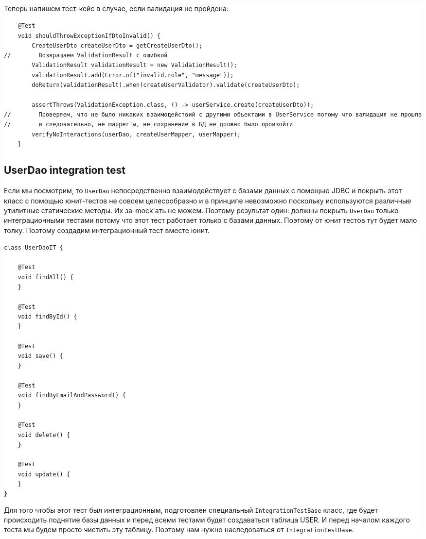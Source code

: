 
Теперь напишем тест-кейс в случае, если валидация не пройдена:

        @Test
        void shouldThrowExceptionIfDtoInvalid() {
            CreateUserDto createUserDto = getCreateUserDto();
    //        Возвращаем ValidationResult с ошибкой
            ValidationResult validationResult = new ValidationResult();
            validationResult.add(Error.of("invalid.role", "message"));
            doReturn(validationResult).when(createUserValidator).validate(createUserDto);

            assertThrows(ValidationException.class, () -> userService.create(createUserDto));
    //        Проверяем, что не было никаких взаимодействий с другими объектами в UserService потому что валидация не прошла
    //        и следовательно, не mapper'ы, не сохранение в БД не должно было произойти
            verifyNoInteractions(userDao, createUserMapper, userMapper);
        }


UserDao integration test
------------------------

Если мы посмотрим, то `UserDao` непосредственно взаимодействует с базами данных с помощью JDBC и покрыть этот класс с помощью юнит-тестов не совсем целесообразно и в принципе невозможно поскольку используются различные утилитные статические методы. Их за-mock'ать не можем. Поэтому результат один: должны покрыть `UserDao` только интеграционными тестами потому что этот тест работает только с базами данных. Поэтому от юнит тестов тут будет мало толку. Поэтому создадим интеграционный тест вместе юнит.

    class UserDaoIT {

        @Test
        void findAll() {
        }

        @Test
        void findById() {
        }

        @Test
        void save() {
        }

        @Test
        void findByEmailAndPassword() {
        }

        @Test
        void delete() {
        }

        @Test
        void update() {
        }
    }


Для того чтобы этот тест был интеграционным, подготовлен специальный `IntegrationTestBase` класс, где будет происходить поднятие базы данных и перед всеми тестами будет создаваться таблица USER. И перед началом каждого теста мы будем просто чистить эту таблицу. Поэтому нам нужно наследоваться от `IntegrationTestBase`.
